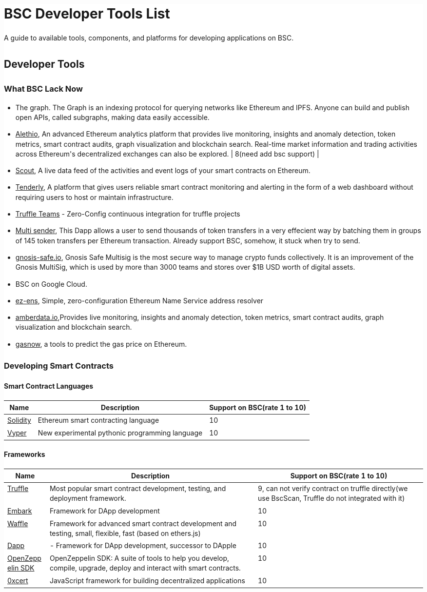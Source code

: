# BSC Developer Tools List

A guide to available tools, components, and platforms for developing applications on BSC.

## Developer Tools

### What BSC Lack Now

* The graph. The Graph is an indexing protocol for querying networks like Ethereum and IPFS. Anyone can build and publish open APIs, called subgraphs, making data easily accessible.
* [Alethio](https://aleth.io/), An advanced Ethereum analytics platform that provides live monitoring, insights and anomaly detection, token metrics, smart contract audits, graph visualization and blockchain search. Real-time market information and trading activities across Ethereum's decentralized exchanges can also be explored. | 8(need add bsc support) |
* [Scout](https://scout.cool/), A live data feed of the activities and event logs of your smart contracts on Ethereum.
* [Tenderly](https://tenderly.co/), A platform that gives users reliable smart contract monitoring and alerting in the form of a web dashboard without requiring users to host or maintain infrastructure.
* [Truffle Teams](https://trufflesuite.com/teams) - Zero-Config continuous integration for truffle projects

* [Multi sender](https://multisender.app/), This Dapp allows a user to send thousands of token transfers in a very effecient way by batching them in groups of 145 token transfers per Ethereum transaction. Already support BSC, somehow, it stuck when try to send.
* [gnosis-safe.io](https://gnosis-safe.io/app/#/welcome), Gnosis Safe Multisig is the most secure way to manage crypto funds collectively. It is an improvement of the Gnosis MultiSig, which is used by more than 3000 teams and stores over $1B USD worth of digital assets.

* BSC on Google Cloud.
* [ez-ens](https://github.com/merklejerk/ez-ens), Simple, zero-configuration Ethereum Name Service address resolver
* [amberdata.io](https://amberdata.io),Provides live monitoring, insights and anomaly detection, token metrics, smart contract audits, graph visualization and blockchain search.
* [gasnow](https://gasnow.sparkpool.com/), a tools to predict the gas price on Ethereum.


### Developing Smart Contracts
#### Smart Contract Languages

| Name  | Description  | Support on BSC(rate 1 to 10) |
|  ---  |---|---|
|  [Solidity](https://solidity.readthedocs.io/en/latest/)|Ethereum smart contracting language|10 |
| [Vyper](https://vyper.readthedocs.io/en/latest/) | New experimental pythonic programming language| 10|

#### Frameworks

| Name  | Description  | Support on BSC(rate 1 to 10) |
|  ---  |---|---|
|[Truffle](https://trufflesuite.com/)| Most popular smart contract development, testing, and deployment framework.|9, can not verify contract on truffle directly(we use BscScan, Truffle do not integrated with it)|
|[Embark](https://github.com/embark-framework/embark)| Framework for DApp development | 10 |
|[Waffle](https://getwaffle.io/)| Framework for advanced smart contract development and testing, small, flexible, fast (based on ethers.js)| 10 |
|[Dapp](https://dapp.tools/dapp/)| - Framework for DApp development, successor to DApple| 10 |
|[OpenZeppelin SDK](https://openzeppelin.com/sdk/)| OpenZeppelin SDK: A suite of tools to help you develop, compile, upgrade, deploy and interact with smart contracts.| 10|
|[0xcert](https://github.com/0xcert/framework/)| JavaScript framework for building decentralized applications| 10 |
